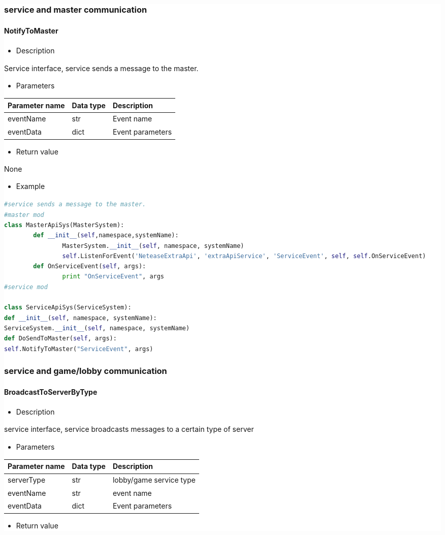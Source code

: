 <span id="service and master communication"></span> 
### service and master communication 

<span id="NotifyToMaster"></span> 
#### NotifyToMaster 

- Description 

Service interface, service sends a message to the master. 

- Parameters 

| Parameter name | Data type | Description | 
| :--- | :--- | :--- | 
| eventName | str | Event name | 
| eventData | dict | Event parameters | 
- Return value 

None 
- Example 

```python 
#service sends a message to the master. 
#master mod
class MasterApiSys(MasterSystem):
        def __init__(self,namespace,systemName):
                MasterSystem.__init__(self, namespace, systemName)
                self.ListenForEvent('NeteaseExtraApi', 'extraApiService', 'ServiceEvent', self, self.OnServiceEvent)
        def OnServiceEvent(self, args):
                print "OnServiceEvent", args
#service mod

class ServiceApiSys(ServiceSystem): 
def __init__(self, namespace, systemName): 
ServiceSystem.__init__(self, namespace, systemName) 
def DoSendToMaster(self, args): 
self.NotifyToMaster("ServiceEvent", args) 
``` 
<span id="service and game/lobby communication"></span> 
### service and game/lobby communication 

<span id="BroadcastToServerByType"></span> 
#### BroadcastToServerByType 

- Description 

service interface, service broadcasts messages to a certain type of server 

- Parameters 

| Parameter name | Data type | Description | 
| :--- | :--- | :--- | 
| serverType | str | lobby/game service type | 
| eventName | str | event name | 
| eventData | dict | Event parameters | 
- Return value 
